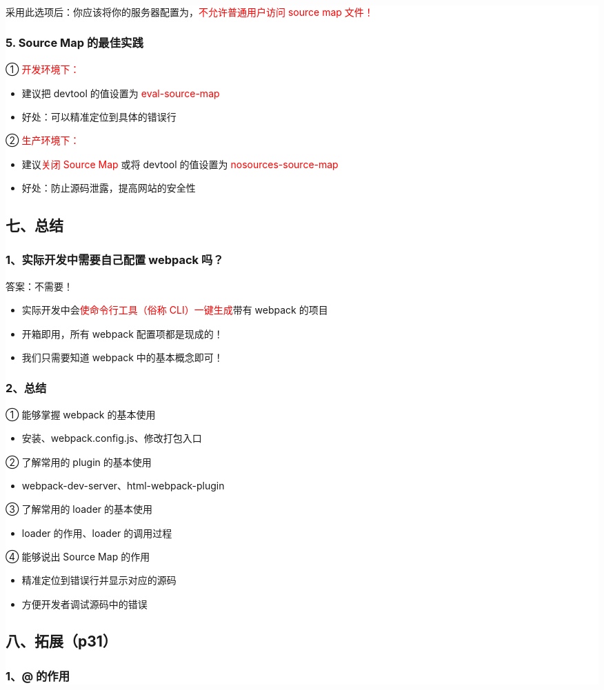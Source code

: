 
采用此选项后：你应该将你的服务器配置为，<font color=red>不允许普通用户访问 source map 文件！</font>



### 5. Source Map 的最佳实践

① <font color=red>开发环境下：</font>

* 建议把 devtool 的值设置为<font color=red> eval-source-map</font>

* 好处：可以精准定位到具体的错误行

② <font color=red>生产环境下：</font>

* 建议<font color=red>关闭 Source Map</font> 或将 devtool 的值设置为<font color=red> nosources-source-map</font>

* 好处：防止源码泄露，提高网站的安全性



## 七、总结

### 1、实际开发中需要自己配置 webpack 吗？

答案：不需要！ 

* 实际开发中会<font color=red>使命令行工具（俗称 CLI）一键生成</font>带有 webpack 的项目

* 开箱即用，所有 webpack 配置项都是现成的！

* 我们只需要知道 webpack 中的基本概念即可！



### 2、总结

① 能够掌握 webpack 的基本使用

* 安装、webpack.config.js、修改打包入口

② 了解常用的 plugin 的基本使用

* webpack-dev-server、html-webpack-plugin

③ 了解常用的 loader 的基本使用

* loader 的作用、loader 的调用过程

④ 能够说出 Source Map 的作用

* 精准定位到错误行并显示对应的源码

* 方便开发者调试源码中的错误



## 八、拓展（p31）

### 1、@ 的作用
